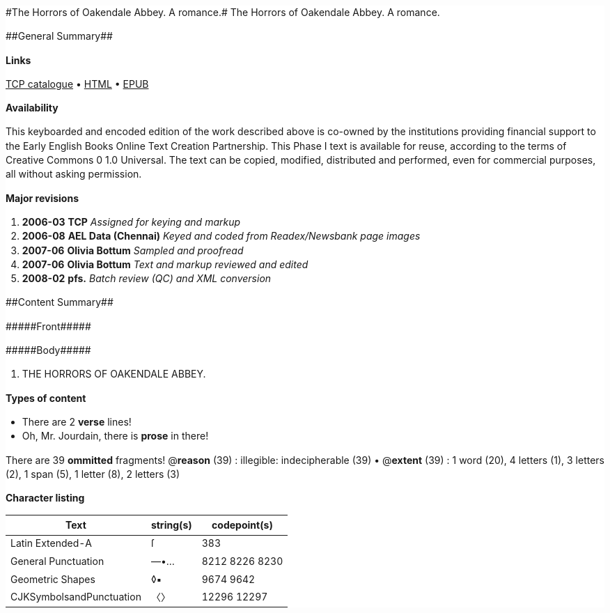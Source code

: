 #The Horrors of Oakendale Abbey. A romance.#
The Horrors of Oakendale Abbey. A romance.

##General Summary##

**Links**

[TCP catalogue](http://www.ota.ox.ac.uk/tcp/)  • 
[HTML](http://tei.it.ox.ac.uk/tcp/Texts-HTML/free/N26/N26780.html)  • 
[EPUB](http://tei.it.ox.ac.uk/tcp/Texts-EPUB/free/N26/N26780.epub)

**Availability**

This keyboarded and encoded edition of the
	       work described above is co-owned by the institutions
	       providing financial support to the Early English Books
	       Online Text Creation Partnership. This Phase I text is
	       available for reuse, according to the terms of Creative
	       Commons 0 1.0 Universal. The text can be copied,
	       modified, distributed and performed, even for
	       commercial purposes, all without asking permission.

**Major revisions**

1. __2006-03__ __TCP__ *Assigned for keying and markup*
1. __2006-08__ __AEL Data (Chennai)__ *Keyed and coded from Readex/Newsbank page images*
1. __2007-06__ __Olivia Bottum__ *Sampled and proofread*
1. __2007-06__ __Olivia Bottum__ *Text and markup reviewed and edited*
1. __2008-02__ __pfs.__ *Batch review (QC) and XML conversion*

##Content Summary##

#####Front#####

#####Body#####

1. THE HORRORS OF OAKENDALE ABBEY.

**Types of content**

  * There are 2 **verse** lines!
  * Oh, Mr. Jourdain, there is **prose** in there!

There are 39 **ommitted** fragments! 
 @__reason__ (39) : illegible: indecipherable (39)  •  @__extent__ (39) : 1 word (20), 4 letters (1), 3 letters (2), 1 span (5), 1 letter (8), 2 letters (3)

**Character listing**


|Text|string(s)|codepoint(s)|
|---|---|---|
|Latin Extended-A|ſ|383|
|General Punctuation|—•…|8212 8226 8230|
|Geometric Shapes|◊▪|9674 9642|
|CJKSymbolsandPunctuation|〈〉|12296 12297|
